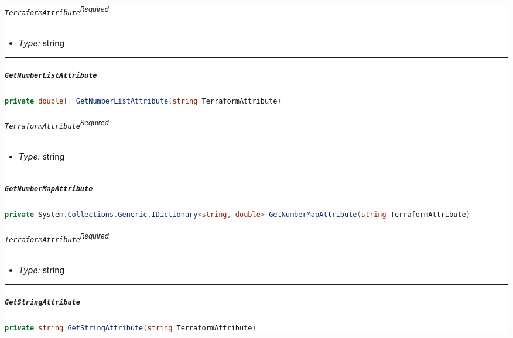 ###### `TerraformAttribute`<sup>Required</sup> <a name="TerraformAttribute" id="@cdktf/provider-opentelekomcloud.dataOpentelekomcloudVpcepPublicServiceV1.DataOpentelekomcloudVpcepPublicServiceV1.getNumberAttribute.parameter.terraformAttribute"></a>

- *Type:* string

---

##### `GetNumberListAttribute` <a name="GetNumberListAttribute" id="@cdktf/provider-opentelekomcloud.dataOpentelekomcloudVpcepPublicServiceV1.DataOpentelekomcloudVpcepPublicServiceV1.getNumberListAttribute"></a>

```csharp
private double[] GetNumberListAttribute(string TerraformAttribute)
```

###### `TerraformAttribute`<sup>Required</sup> <a name="TerraformAttribute" id="@cdktf/provider-opentelekomcloud.dataOpentelekomcloudVpcepPublicServiceV1.DataOpentelekomcloudVpcepPublicServiceV1.getNumberListAttribute.parameter.terraformAttribute"></a>

- *Type:* string

---

##### `GetNumberMapAttribute` <a name="GetNumberMapAttribute" id="@cdktf/provider-opentelekomcloud.dataOpentelekomcloudVpcepPublicServiceV1.DataOpentelekomcloudVpcepPublicServiceV1.getNumberMapAttribute"></a>

```csharp
private System.Collections.Generic.IDictionary<string, double> GetNumberMapAttribute(string TerraformAttribute)
```

###### `TerraformAttribute`<sup>Required</sup> <a name="TerraformAttribute" id="@cdktf/provider-opentelekomcloud.dataOpentelekomcloudVpcepPublicServiceV1.DataOpentelekomcloudVpcepPublicServiceV1.getNumberMapAttribute.parameter.terraformAttribute"></a>

- *Type:* string

---

##### `GetStringAttribute` <a name="GetStringAttribute" id="@cdktf/provider-opentelekomcloud.dataOpentelekomcloudVpcepPublicServiceV1.DataOpentelekomcloudVpcepPublicServiceV1.getStringAttribute"></a>

```csharp
private string GetStringAttribute(string TerraformAttribute)
```
